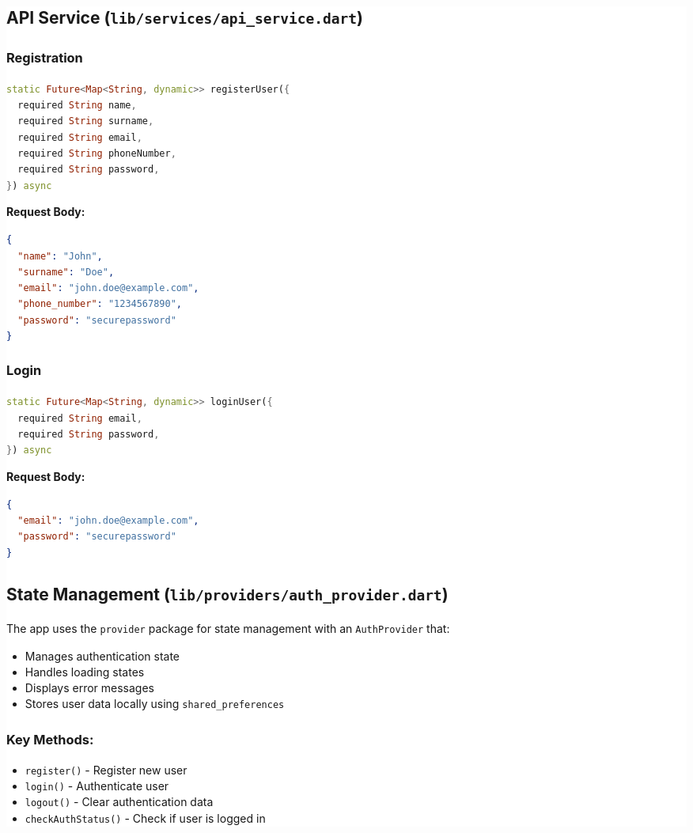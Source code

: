 ## API Service (`lib/services/api_service.dart`)

### Registration
```dart
static Future<Map<String, dynamic>> registerUser({
  required String name,
  required String surname,
  required String email,
  required String phoneNumber,
  required String password,
}) async
```

**Request Body:**
```json
{
  "name": "John",
  "surname": "Doe",
  "email": "john.doe@example.com",
  "phone_number": "1234567890",
  "password": "securepassword"
}
```

### Login
```dart
static Future<Map<String, dynamic>> loginUser({
  required String email,
  required String password,
}) async
```

**Request Body:**
```json
{
  "email": "john.doe@example.com",
  "password": "securepassword"
}
```

## State Management (`lib/providers/auth_provider.dart`)

The app uses the `provider` package for state management with an `AuthProvider` that:

- Manages authentication state
- Handles loading states
- Displays error messages
- Stores user data locally using `shared_preferences`

### Key Methods:
- `register()` - Register new user
- `login()` - Authenticate user
- `logout()` - Clear authentication data
- `checkAuthStatus()` - Check if user is logged in
